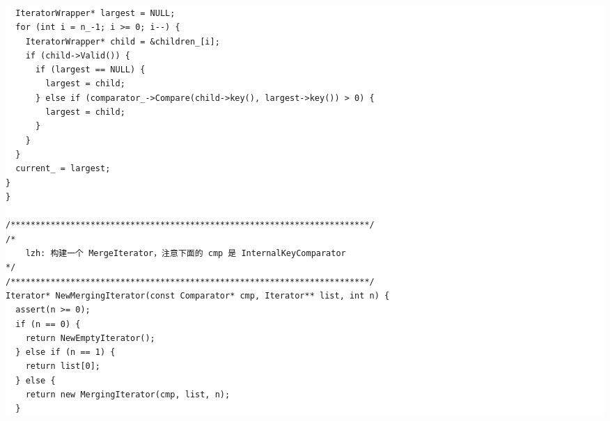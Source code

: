 ```
  IteratorWrapper* largest = NULL;
  for (int i = n_-1; i >= 0; i--) {
    IteratorWrapper* child = &children_[i];
    if (child->Valid()) {
      if (largest == NULL) {
        largest = child;
      } else if (comparator_->Compare(child->key(), largest->key()) > 0) {
        largest = child;
      }
    }
  }
  current_ = largest;
}
}

/************************************************************************/
/* 
	lzh: 构建一个 MergeIterator，注意下面的 cmp 是 InternalKeyComparator
*/
/************************************************************************/
Iterator* NewMergingIterator(const Comparator* cmp, Iterator** list, int n) {
  assert(n >= 0);
  if (n == 0) {
    return NewEmptyIterator();
  } else if (n == 1) {
    return list[0];
  } else {
    return new MergingIterator(cmp, list, n);
  }
```